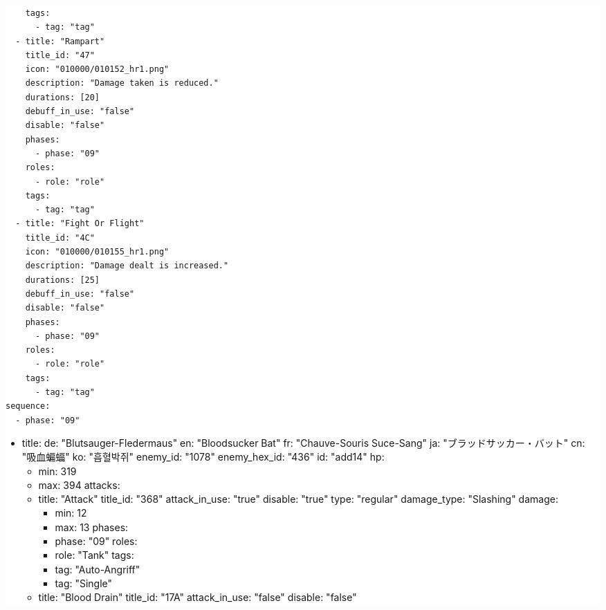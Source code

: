         tags:
          - tag: "tag"
      - title: "Rampart"
        title_id: "47"
        icon: "010000/010152_hr1.png"
        description: "Damage taken is reduced."
        durations: [20]
        debuff_in_use: "false"
        disable: "false"
        phases:
          - phase: "09"
        roles:
          - role: "role"
        tags:
          - tag: "tag"
      - title: "Fight Or Flight"
        title_id: "4C"
        icon: "010000/010155_hr1.png"
        description: "Damage dealt is increased."
        durations: [25]
        debuff_in_use: "false"
        disable: "false"
        phases:
          - phase: "09"
        roles:
          - role: "role"
        tags:
          - tag: "tag"
    sequence:
      - phase: "09"
  - title:
      de: "Blutsauger-Fledermaus"
      en: "Bloodsucker Bat"
      fr: "Chauve-Souris Suce-Sang"
      ja: "ブラッドサッカー・バット"
      cn: "吸血蝙蝠"
      ko: "흡혈박쥐"
    enemy_id: "1078"
    enemy_hex_id: "436"
    id: "add14"
    hp:
      - min: 319
      - max: 394
    attacks:
      - title: "Attack"
        title_id: "368"
        attack_in_use: "true"
        disable: "true"
        type: "regular"
        damage_type: "Slashing"
        damage:
          - min: 12
          - max: 13
        phases:
          - phase: "09"
        roles:
          - role: "Tank"
        tags:
          - tag: "Auto-Angriff"
          - tag: "Single"
      - title: "Blood Drain"
        title_id: "17A"
        attack_in_use: "false"
        disable: "false"
